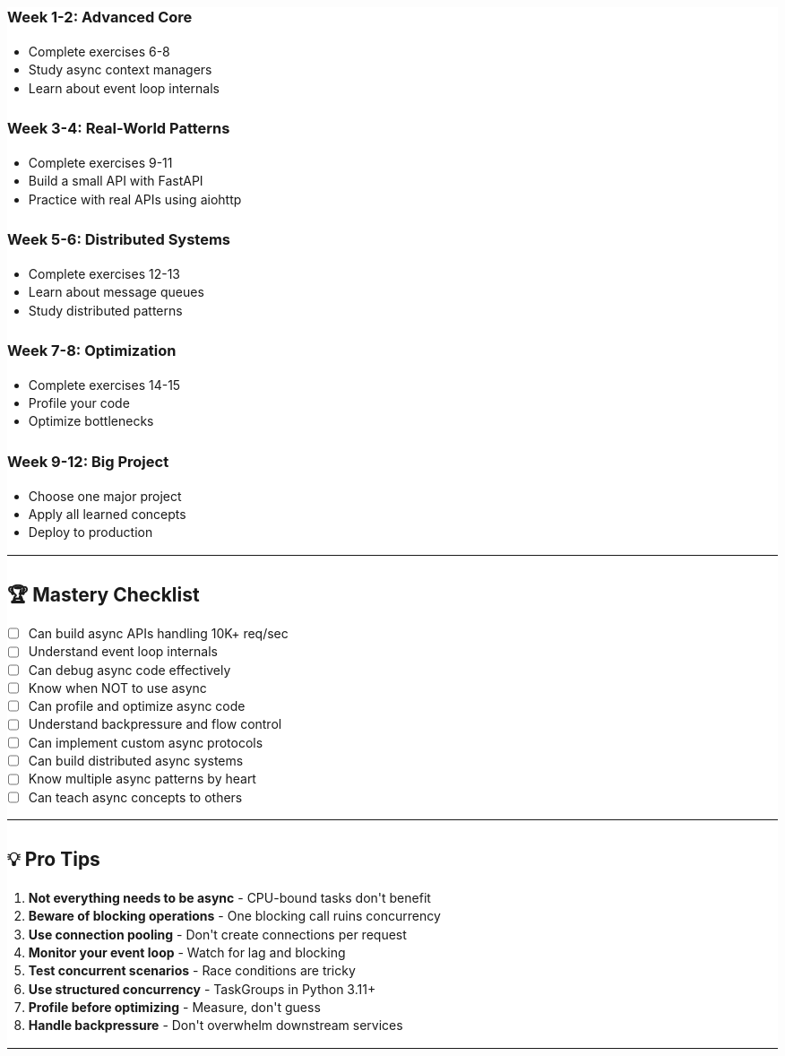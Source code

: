 ### Week 1-2: Advanced Core
- Complete exercises 6-8
- Study async context managers
- Learn about event loop internals

### Week 3-4: Real-World Patterns
- Complete exercises 9-11
- Build a small API with FastAPI
- Practice with real APIs using aiohttp

### Week 5-6: Distributed Systems
- Complete exercises 12-13
- Learn about message queues
- Study distributed patterns

### Week 7-8: Optimization
- Complete exercises 14-15
- Profile your code
- Optimize bottlenecks

### Week 9-12: Big Project
- Choose one major project
- Apply all learned concepts
- Deploy to production

---

## 🏆 Mastery Checklist

- [ ] Can build async APIs handling 10K+ req/sec
- [ ] Understand event loop internals
- [ ] Can debug async code effectively
- [ ] Know when NOT to use async
- [ ] Can profile and optimize async code
- [ ] Understand backpressure and flow control
- [ ] Can implement custom async protocols
- [ ] Can build distributed async systems
- [ ] Know multiple async patterns by heart
- [ ] Can teach async concepts to others

---

## 💡 Pro Tips

1. **Not everything needs to be async** - CPU-bound tasks don't benefit
2. **Beware of blocking operations** - One blocking call ruins concurrency
3. **Use connection pooling** - Don't create connections per request
4. **Monitor your event loop** - Watch for lag and blocking
5. **Test concurrent scenarios** - Race conditions are tricky
6. **Use structured concurrency** - TaskGroups in Python 3.11+
7. **Profile before optimizing** - Measure, don't guess
8. **Handle backpressure** - Don't overwhelm downstream services

---